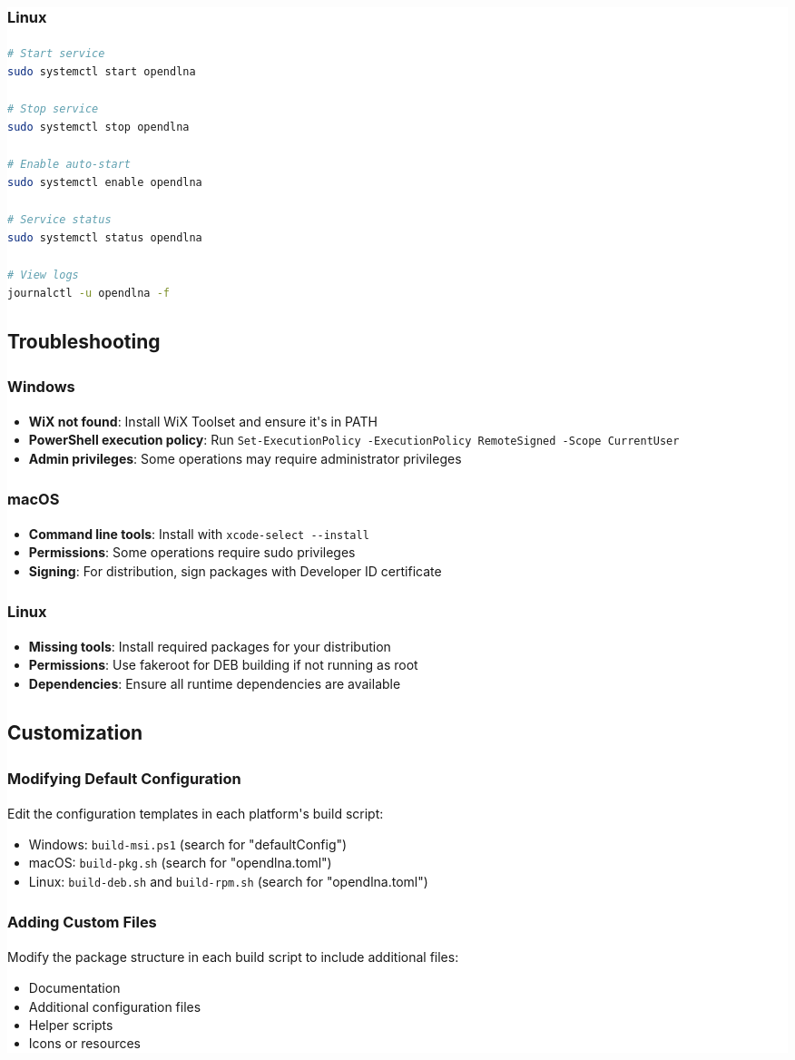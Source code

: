 ### Linux
```bash
# Start service
sudo systemctl start opendlna

# Stop service
sudo systemctl stop opendlna

# Enable auto-start
sudo systemctl enable opendlna

# Service status
sudo systemctl status opendlna

# View logs
journalctl -u opendlna -f
```

## Troubleshooting

### Windows
- **WiX not found**: Install WiX Toolset and ensure it's in PATH
- **PowerShell execution policy**: Run `Set-ExecutionPolicy -ExecutionPolicy RemoteSigned -Scope CurrentUser`
- **Admin privileges**: Some operations may require administrator privileges

### macOS
- **Command line tools**: Install with `xcode-select --install`
- **Permissions**: Some operations require sudo privileges
- **Signing**: For distribution, sign packages with Developer ID certificate

### Linux
- **Missing tools**: Install required packages for your distribution
- **Permissions**: Use fakeroot for DEB building if not running as root
- **Dependencies**: Ensure all runtime dependencies are available

## Customization

### Modifying Default Configuration
Edit the configuration templates in each platform's build script:
- Windows: `build-msi.ps1` (search for "defaultConfig")
- macOS: `build-pkg.sh` (search for "opendlna.toml")
- Linux: `build-deb.sh` and `build-rpm.sh` (search for "opendlna.toml")

### Adding Custom Files
Modify the package structure in each build script to include additional files:
- Documentation
- Additional configuration files
- Helper scripts
- Icons or resources
